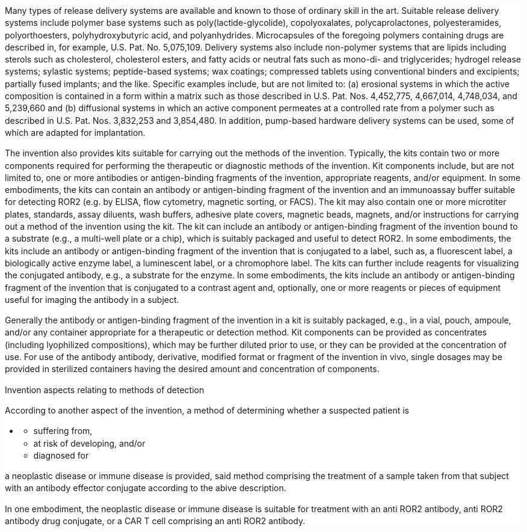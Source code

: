 Many types of release delivery systems are available and known to those of ordinary skill in the art. Suitable release delivery systems include polymer base systems such as poly(lactide-glycolide), copolyoxalates, polycaprolactones, polyesteramides, polyorthoesters, polyhydroxybutyric acid, and polyanhydrides. Microcapsules of the foregoing polymers containing drugs are described in, for example, U.S. Pat. No. 5,075,109. Delivery systems also include non-polymer systems that are lipids including sterols such as cholesterol, cholesterol esters, and fatty acids or neutral fats such as mono-di- and triglycerides; hydrogel release systems; sylastic systems; peptide-based systems; wax coatings; compressed tablets using conventional binders and excipients; partially fused implants; and the like. Specific examples include, but are not limited to: (a) erosional systems in which the active composition is contained in a form within a matrix such as those described in U.S. Pat. Nos. 4,452,775, 4,667,014, 4,748,034, and 5,239,660 and (b) diffusional systems in which an active component permeates at a controlled rate from a polymer such as described in U.S. Pat. Nos. 3,832,253 and 3,854,480. In addition, pump-based hardware delivery systems can be used, some of which are adapted for implantation.

The invention also provides kits suitable for carrying out the methods of the invention. Typically, the kits contain two or more components required for performing the therapeutic or diagnostic methods of the invention. Kit components include, but are not limited to, one or more antibodies or antigen-binding fragments of the invention, appropriate reagents, and/or equipment. In some embodiments, the kits can contain an antibody or antigen-binding fragment of the invention and an immunoassay buffer suitable for detecting ROR2 (e.g. by ELISA, flow cytometry, magnetic sorting, or FACS). The kit may also contain one or more microtiter plates, standards, assay diluents, wash buffers, adhesive plate covers, magnetic beads, magnets, and/or instructions for carrying out a method of the invention using the kit. The kit can include an antibody or antigen-binding fragment of the invention bound to a substrate (e.g., a multi-well plate or a chip), which is suitably packaged and useful to detect ROR2. In some embodiments, the kits include an antibody or antigen-binding fragment of the invention that is conjugated to a label, such as, a fluorescent label, a biologically active enzyme label, a luminescent label, or a chromophore label. The kits can further include reagents for visualizing the conjugated antibody, e.g., a substrate for the enzyme. In some embodiments, the kits include an antibody or antigen-binding fragment of the invention that is conjugated to a contrast agent and, optionally, one or more reagents or pieces of equipment useful for imaging the antibody in a subject.

Generally the antibody or antigen-binding fragment of the invention in a kit is suitably packaged, e.g., in a vial, pouch, ampoule, and/or any container appropriate for a therapeutic or detection method. Kit components can be provided as concentrates (including lyophilized compositions), which may be further diluted prior to use, or they can be provided at the concentration of use. For use of the antibody antibody, derivative, modified format or fragment of the invention in vivo, single dosages may be provided in sterilized containers having the desired amount and concentration of components.

Invention aspects relating to methods of detection

According to another aspect of the invention, a method of determining whether a suspected patient is


- - suffering from,
  - at risk of developing, and/or
  - diagnosed for

a neoplastic disease or immune disease is provided, said method comprising the treatment of a sample taken from that subject with an antibody effector conjugate according to the abive description.

In one embodiment, the neoplastic disease or immune disease is suitable for treatment with an anti ROR2 antibody, anti ROR2 antibody drug conjugate, or a CAR T cell comprising an anti ROR2 antibody.
